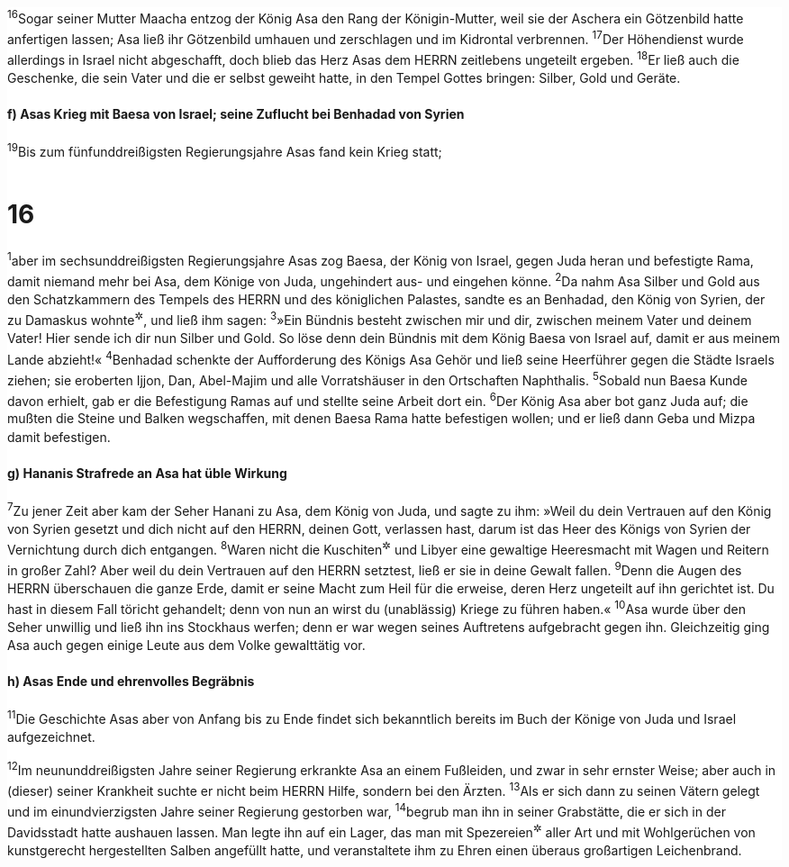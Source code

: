 <sup>16</sup>Sogar seiner Mutter Maacha entzog der König Asa den Rang der Königin-Mutter, weil sie der Aschera ein Götzenbild hatte anfertigen lassen; Asa ließ ihr Götzenbild umhauen und zerschlagen und im Kidrontal verbrennen.
<sup>17</sup>Der Höhendienst wurde allerdings in Israel nicht abgeschafft, doch blieb das Herz Asas dem HERRN zeitlebens ungeteilt ergeben.
<sup>18</sup>Er ließ auch die Geschenke, die sein Vater und die er selbst geweiht hatte, in den Tempel Gottes bringen: Silber, Gold und Geräte.

#### f) Asas Krieg mit Baesa von Israel; seine Zuflucht bei Benhadad von Syrien

<sup>19</sup>Bis zum fünfunddreißigsten Regierungsjahre Asas fand kein Krieg statt;

 # 16
<sup>1</sup>aber im sechsunddreißigsten Regierungsjahre Asas zog Baesa, der König von Israel, gegen Juda heran und befestigte Rama, damit niemand mehr bei Asa, dem Könige von Juda, ungehindert aus- und eingehen könne.
<sup>2</sup>Da nahm Asa Silber und Gold aus den Schatzkammern des Tempels des HERRN und des königlichen Palastes, sandte es an Benhadad, den König von Syrien, der zu Damaskus wohnte<sup title="= residierte">&#x2732;</sup>, und ließ ihm sagen:
<sup>3</sup>»Ein Bündnis besteht zwischen mir und dir, zwischen meinem Vater und deinem Vater! Hier sende ich dir nun Silber und Gold. So löse denn dein Bündnis mit dem König Baesa von Israel auf, damit er aus meinem Lande abzieht!«
<sup>4</sup>Benhadad schenkte der Aufforderung des Königs Asa Gehör und ließ seine Heerführer gegen die Städte Israels ziehen; sie eroberten Ijjon, Dan, Abel-Majim und alle Vorratshäuser in den Ortschaften Naphthalis.
<sup>5</sup>Sobald nun Baesa Kunde davon erhielt, gab er die Befestigung Ramas auf und stellte seine Arbeit dort ein.
<sup>6</sup>Der König Asa aber bot ganz Juda auf; die mußten die Steine und Balken wegschaffen, mit denen Baesa Rama hatte befestigen wollen; und er ließ dann Geba und Mizpa damit befestigen.

#### g) Hananis Strafrede an Asa hat üble Wirkung

<sup>7</sup>Zu jener Zeit aber kam der Seher Hanani zu Asa, dem König von Juda, und sagte zu ihm: »Weil du dein Vertrauen auf den König von Syrien gesetzt und dich nicht auf den HERRN, deinen Gott, verlassen hast, darum ist das Heer des Königs von Syrien der Vernichtung durch dich entgangen.
<sup>8</sup>Waren nicht die Kuschiten<sup title="14,8-14">&#x2732;</sup> und Libyer eine gewaltige Heeresmacht mit Wagen und Reitern in großer Zahl? Aber weil du dein Vertrauen auf den HERRN setztest, ließ er sie in deine Gewalt fallen.
<sup>9</sup>Denn die Augen des HERRN überschauen die ganze Erde, damit er seine Macht zum Heil für die erweise, deren Herz ungeteilt auf ihn gerichtet ist. Du hast in diesem Fall töricht gehandelt; denn von nun an wirst du (unablässig) Kriege zu führen haben.«
<sup>10</sup>Asa wurde über den Seher unwillig und ließ ihn ins Stockhaus werfen; denn er war wegen seines Auftretens aufgebracht gegen ihn. Gleichzeitig ging Asa auch gegen einige Leute aus dem Volke gewalttätig vor.

#### h) Asas Ende und ehrenvolles Begräbnis

<sup>11</sup>Die Geschichte Asas aber von Anfang bis zu Ende findet sich bekanntlich bereits im Buch der Könige von Juda und Israel aufgezeichnet.

<sup>12</sup>Im neununddreißigsten Jahre seiner Regierung erkrankte Asa an einem Fußleiden, und zwar in sehr ernster Weise; aber auch in (dieser) seiner Krankheit suchte er nicht beim HERRN Hilfe, sondern bei den Ärzten.
<sup>13</sup>Als er sich dann zu seinen Vätern gelegt und im einundvierzigsten Jahre seiner Regierung gestorben war,
<sup>14</sup>begrub man ihn in seiner Grabstätte, die er sich in der Davidsstadt hatte aushauen lassen. Man legte ihn auf ein Lager, das man mit Spezereien<sup title="d.h. balsamischen Stoffen">&#x2732;</sup> aller Art und mit Wohlgerüchen von kunstgerecht hergestellten Salben angefüllt hatte, und veranstaltete ihm zu Ehren einen überaus großartigen Leichenbrand.
